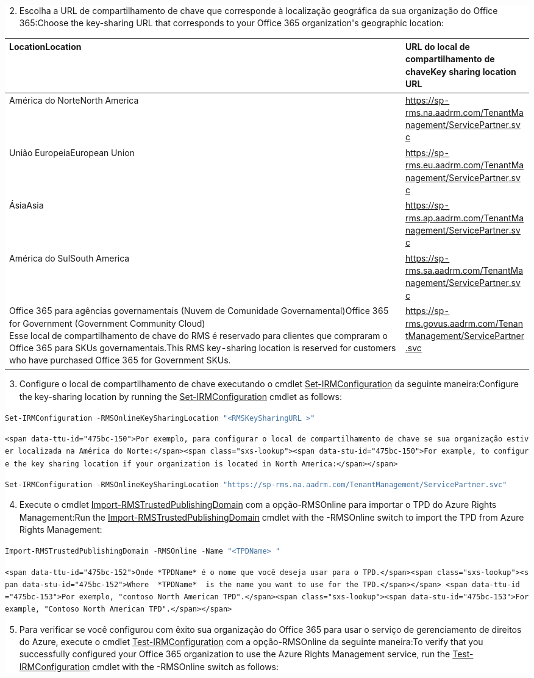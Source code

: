 2. <span data-ttu-id="475bc-140">Escolha a URL de compartilhamento de chave que corresponde à localização geográfica da sua organização do Office 365:</span><span class="sxs-lookup"><span data-stu-id="475bc-140">Choose the key-sharing URL that corresponds to your Office 365 organization's geographic location:</span></span>

|<span data-ttu-id="475bc-141">**Location**</span><span class="sxs-lookup"><span data-stu-id="475bc-141">**Location**</span></span>|<span data-ttu-id="475bc-142">**URL do local de compartilhamento de chave**</span><span class="sxs-lookup"><span data-stu-id="475bc-142">**Key sharing location URL**</span></span>|
|:-----|:-----|
|<span data-ttu-id="475bc-143">América do Norte</span><span class="sxs-lookup"><span data-stu-id="475bc-143">North America</span></span>  <br/> |https://sp-rms.na.aadrm.com/TenantManagement/ServicePartner.svc  <br/> |
|<span data-ttu-id="475bc-144">União Europeia</span><span class="sxs-lookup"><span data-stu-id="475bc-144">European Union</span></span>  <br/> |https://sp-rms.eu.aadrm.com/TenantManagement/ServicePartner.svc  <br/> |
|<span data-ttu-id="475bc-145">Ásia</span><span class="sxs-lookup"><span data-stu-id="475bc-145">Asia</span></span>  <br/> |https://sp-rms.ap.aadrm.com/TenantManagement/ServicePartner.svc  <br/> |
|<span data-ttu-id="475bc-146">América do Sul</span><span class="sxs-lookup"><span data-stu-id="475bc-146">South America</span></span>  <br/> |https://sp-rms.sa.aadrm.com/TenantManagement/ServicePartner.svc  <br/> |
|<span data-ttu-id="475bc-147">Office 365 para agências governamentais (Nuvem de Comunidade Governamental)</span><span class="sxs-lookup"><span data-stu-id="475bc-147">Office 365 for Government (Government Community Cloud)</span></span>  <br/> <span data-ttu-id="475bc-148">Esse local de compartilhamento de chave do RMS é reservado para clientes que compraram o Office 365 para SKUs governamentais.</span><span class="sxs-lookup"><span data-stu-id="475bc-148">This RMS key-sharing location is reserved for customers who have purchased Office 365 for Government SKUs.</span></span>  <br/> |https://sp-rms.govus.aadrm.com/TenantManagement/ServicePartner.svc  <br/> |
   
3. <span data-ttu-id="475bc-149">Configure o local de compartilhamento de chave executando o cmdlet [Set-IRMConfiguration](https://technet.microsoft.com/library/dd979792%28v=exchg.160%29.aspx) da seguinte maneira:</span><span class="sxs-lookup"><span data-stu-id="475bc-149">Configure the key-sharing location by running the [Set-IRMConfiguration](https://technet.microsoft.com/library/dd979792%28v=exchg.160%29.aspx) cmdlet as follows:</span></span> 
    
  ```powershell
  Set-IRMConfiguration -RMSOnlineKeySharingLocation "<RMSKeySharingURL >"
  ```

    <span data-ttu-id="475bc-150">Por exemplo, para configurar o local de compartilhamento de chave se sua organização estiver localizada na América do Norte:</span><span class="sxs-lookup"><span data-stu-id="475bc-150">For example, to configure the key sharing location if your organization is located in North America:</span></span>

  ```powershell
  Set-IRMConfiguration -RMSOnlineKeySharingLocation "https://sp-rms.na.aadrm.com/TenantManagement/ServicePartner.svc"
  ```

4. <span data-ttu-id="475bc-151">Execute o cmdlet [Import-RMSTrustedPublishingDomain](https://technet.microsoft.com/library/jj200724%28v=exchg.150%29.aspx) com a opção-RMSOnline para importar o TPD do Azure Rights Management:</span><span class="sxs-lookup"><span data-stu-id="475bc-151">Run the [Import-RMSTrustedPublishingDomain](https://technet.microsoft.com/library/jj200724%28v=exchg.150%29.aspx) cmdlet with the -RMSOnline switch to import the TPD from Azure Rights Management:</span></span> 

  ```powershell
  Import-RMSTrustedPublishingDomain -RMSOnline -Name "<TPDName> "
  ```

    <span data-ttu-id="475bc-152">Onde *TPDName* é o nome que você deseja usar para o TPD.</span><span class="sxs-lookup"><span data-stu-id="475bc-152">Where  *TPDName*  is the name you want to use for the TPD.</span></span> <span data-ttu-id="475bc-153">Por exemplo, "contoso North American TPD".</span><span class="sxs-lookup"><span data-stu-id="475bc-153">For example, "Contoso North American TPD".</span></span> 

5. <span data-ttu-id="475bc-154">Para verificar se você configurou com êxito sua organização do Office 365 para usar o serviço de gerenciamento de direitos do Azure, execute o cmdlet [Test-IRMConfiguration](https://technet.microsoft.com/library/dd979798%28v=exchg.160%29.aspx) com a opção-RMSOnline da seguinte maneira:</span><span class="sxs-lookup"><span data-stu-id="475bc-154">To verify that you successfully configured your Office 365 organization to use the Azure Rights Management service, run the [Test-IRMConfiguration](https://technet.microsoft.com/library/dd979798%28v=exchg.160%29.aspx) cmdlet with the -RMSOnline switch as follows:</span></span> 
